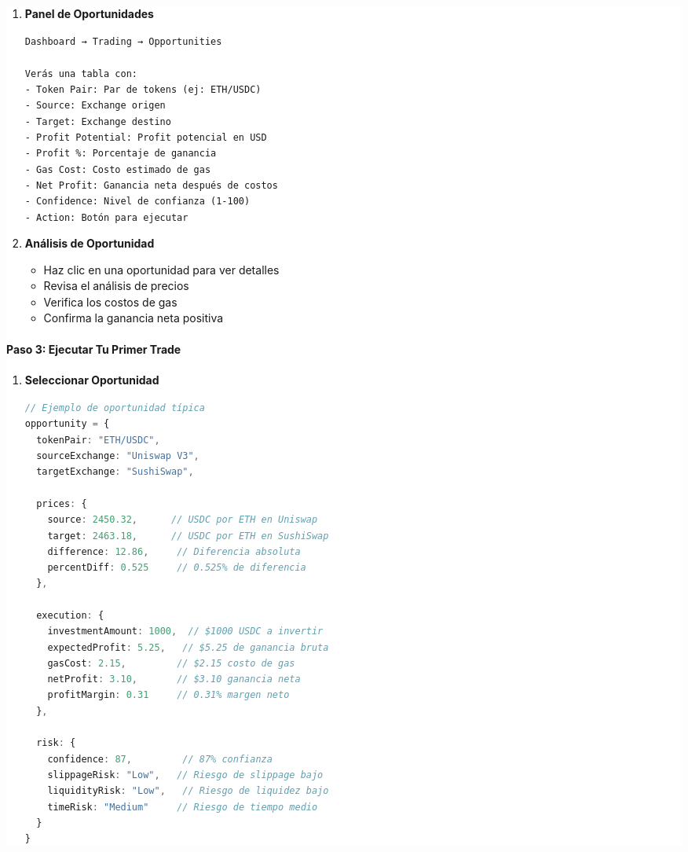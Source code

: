 1. **Panel de Oportunidades**
   ```
   Dashboard → Trading → Opportunities
   
   Verás una tabla con:
   - Token Pair: Par de tokens (ej: ETH/USDC)
   - Source: Exchange origen
   - Target: Exchange destino  
   - Profit Potential: Profit potencial en USD
   - Profit %: Porcentaje de ganancia
   - Gas Cost: Costo estimado de gas
   - Net Profit: Ganancia neta después de costos
   - Confidence: Nivel de confianza (1-100)
   - Action: Botón para ejecutar
   ```

2. **Análisis de Oportunidad**
   - Haz clic en una oportunidad para ver detalles
   - Revisa el análisis de precios
   - Verifica los costos de gas
   - Confirma la ganancia neta positiva

#### Paso 3: Ejecutar Tu Primer Trade

1. **Seleccionar Oportunidad**
   ```typescript
   // Ejemplo de oportunidad típica
   opportunity = {
     tokenPair: "ETH/USDC",
     sourceExchange: "Uniswap V3",
     targetExchange: "SushiSwap",
     
     prices: {
       source: 2450.32,      // USDC por ETH en Uniswap
       target: 2463.18,      // USDC por ETH en SushiSwap
       difference: 12.86,     // Diferencia absoluta
       percentDiff: 0.525     // 0.525% de diferencia
     },
     
     execution: {
       investmentAmount: 1000,  // $1000 USDC a invertir
       expectedProfit: 5.25,   // $5.25 de ganancia bruta
       gasCost: 2.15,         // $2.15 costo de gas
       netProfit: 3.10,       // $3.10 ganancia neta
       profitMargin: 0.31     // 0.31% margen neto
     },
     
     risk: {
       confidence: 87,         // 87% confianza
       slippageRisk: "Low",   // Riesgo de slippage bajo
       liquidityRisk: "Low",   // Riesgo de liquidez bajo
       timeRisk: "Medium"     // Riesgo de tiempo medio
     }
   }
   ```
